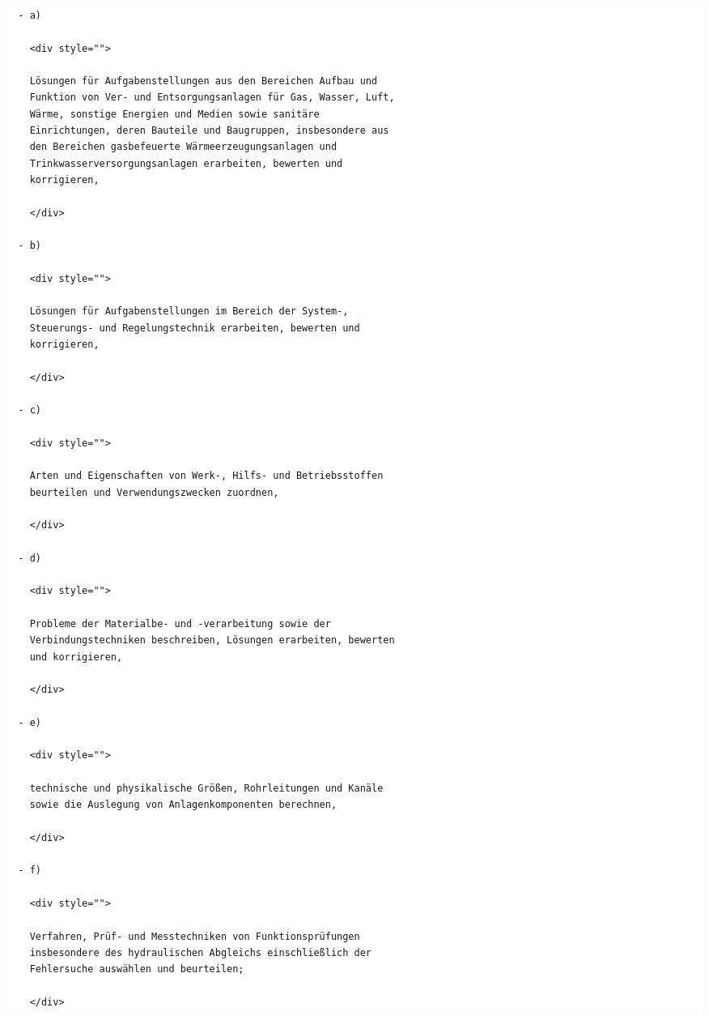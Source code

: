       - a)
        
        <div style="">
        
        Lösungen für Aufgabenstellungen aus den Bereichen Aufbau und
        Funktion von Ver- und Entsorgungsanlagen für Gas, Wasser, Luft,
        Wärme, sonstige Energien und Medien sowie sanitäre
        Einrichtungen, deren Bauteile und Baugruppen, insbesondere aus
        den Bereichen gasbefeuerte Wärmeerzeugungsanlagen und
        Trinkwasserversorgungsanlagen erarbeiten, bewerten und
        korrigieren,
        
        </div>
    
      - b)
        
        <div style="">
        
        Lösungen für Aufgabenstellungen im Bereich der System-,
        Steuerungs- und Regelungstechnik erarbeiten, bewerten und
        korrigieren,
        
        </div>
    
      - c)
        
        <div style="">
        
        Arten und Eigenschaften von Werk-, Hilfs- und Betriebsstoffen
        beurteilen und Verwendungszwecken zuordnen,
        
        </div>
    
      - d)
        
        <div style="">
        
        Probleme der Materialbe- und -verarbeitung sowie der
        Verbindungstechniken beschreiben, Lösungen erarbeiten, bewerten
        und korrigieren,
        
        </div>
    
      - e)
        
        <div style="">
        
        technische und physikalische Größen, Rohrleitungen und Kanäle
        sowie die Auslegung von Anlagenkomponenten berechnen,
        
        </div>
    
      - f)
        
        <div style="">
        
        Verfahren, Prüf- und Messtechniken von Funktionsprüfungen
        insbesondere des hydraulischen Abgleichs einschließlich der
        Fehlersuche auswählen und beurteilen;
        
        </div>
    